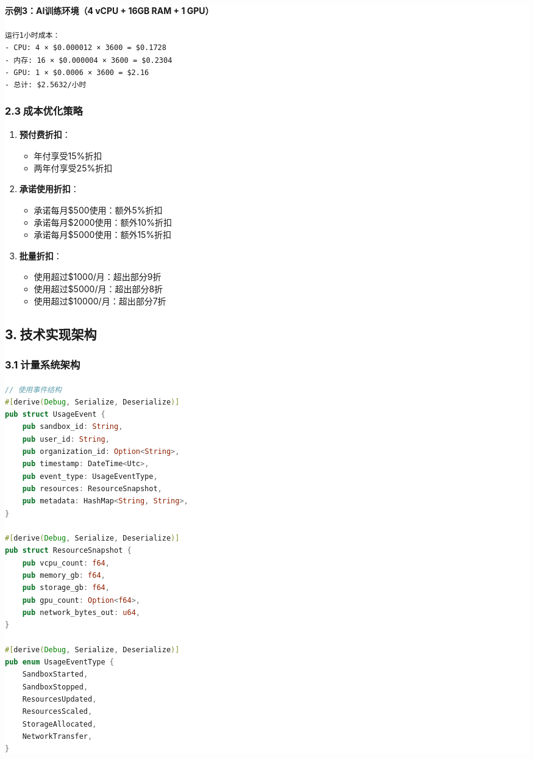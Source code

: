 #### 示例3：AI训练环境（4 vCPU + 16GB RAM + 1 GPU）
```
运行1小时成本：
- CPU: 4 × $0.000012 × 3600 = $0.1728
- 内存: 16 × $0.000004 × 3600 = $0.2304
- GPU: 1 × $0.0006 × 3600 = $2.16
- 总计: $2.5632/小时
```

### 2.3 成本优化策略

1. **预付费折扣**：
   - 年付享受15%折扣
   - 两年付享受25%折扣

2. **承诺使用折扣**：
   - 承诺每月$500使用：额外5%折扣
   - 承诺每月$2000使用：额外10%折扣
   - 承诺每月$5000使用：额外15%折扣

3. **批量折扣**：
   - 使用超过$1000/月：超出部分9折
   - 使用超过$5000/月：超出部分8折
   - 使用超过$10000/月：超出部分7折

## 3. 技术实现架构

### 3.1 计量系统架构

```rust
// 使用事件结构
#[derive(Debug, Serialize, Deserialize)]
pub struct UsageEvent {
    pub sandbox_id: String,
    pub user_id: String,
    pub organization_id: Option<String>,
    pub timestamp: DateTime<Utc>,
    pub event_type: UsageEventType,
    pub resources: ResourceSnapshot,
    pub metadata: HashMap<String, String>,
}

#[derive(Debug, Serialize, Deserialize)]
pub struct ResourceSnapshot {
    pub vcpu_count: f64,
    pub memory_gb: f64,
    pub storage_gb: f64,
    pub gpu_count: Option<f64>,
    pub network_bytes_out: u64,
}

#[derive(Debug, Serialize, Deserialize)]
pub enum UsageEventType {
    SandboxStarted,
    SandboxStopped,
    ResourcesUpdated,
    ResourcesScaled,
    StorageAllocated,
    NetworkTransfer,
}
```
